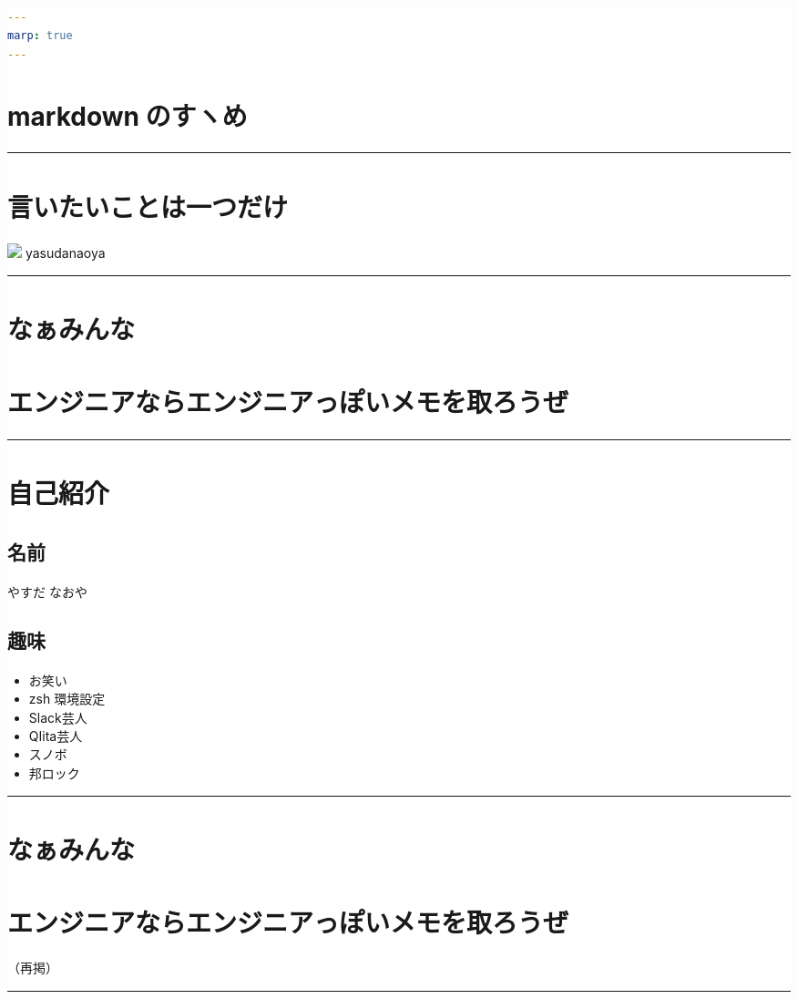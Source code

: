 ```yaml
---
marp: true
---
```


# markdown のすヽめ

---

# 言いたいことは一つだけ

![](https://qiita-user-profile-images.imgix.net/https%3A%2F%2Favatars0.githubusercontent.com%2Fu%2F43776161%3Fv%3D4?ixlib=rb-1.2.2&auto=compress%2Cformat&lossless=0&w=300&s=be1cd982b38b91f9ab59539e51d21efa)
yasudanaoya

---

# なぁみんな
# エンジニアならエンジニアっぽいメモを取ろうぜ

---

# 自己紹介

## 名前
やすだ なおや
## 趣味
- お笑い
- zsh 環境設定
- Slack芸人
- QIita芸人
- スノボ
- 邦ロック

---

# なぁみんな
# エンジニアならエンジニアっぽいメモを取ろうぜ

（再掲）

---
